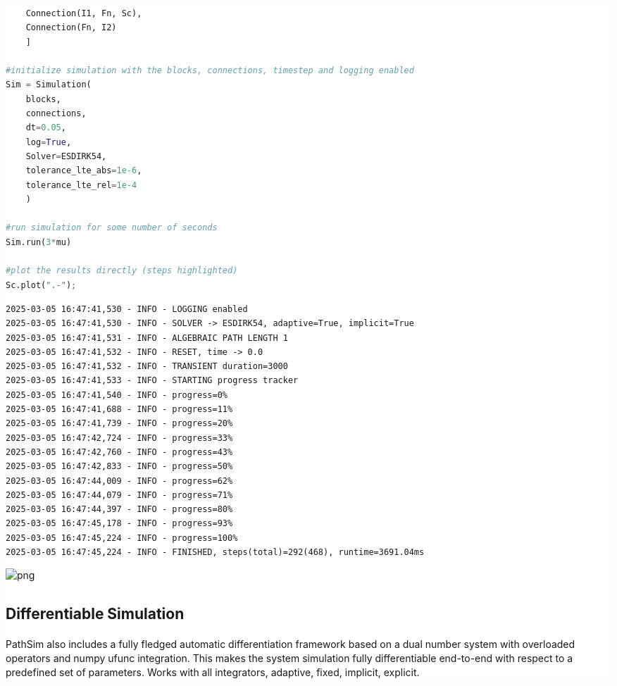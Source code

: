 ```python
    Connection(I1, Fn, Sc), 
    Connection(Fn, I2)
    ]

#initialize simulation with the blocks, connections, timestep and logging enabled
Sim = Simulation(
    blocks, 
    connections, 
    dt=0.05, 
    log=True, 
    Solver=ESDIRK54, 
    tolerance_lte_abs=1e-6, 
    tolerance_lte_rel=1e-4
    )

#run simulation for some number of seconds
Sim.run(3*mu)

#plot the results directly (steps highlighted)
Sc.plot(".-");
```

    2025-03-05 16:47:41,530 - INFO - LOGGING enabled
    2025-03-05 16:47:41,530 - INFO - SOLVER -> ESDIRK54, adaptive=True, implicit=True
    2025-03-05 16:47:41,531 - INFO - ALGEBRAIC PATH LENGTH 1
    2025-03-05 16:47:41,532 - INFO - RESET, time -> 0.0
    2025-03-05 16:47:41,532 - INFO - TRANSIENT duration=3000
    2025-03-05 16:47:41,533 - INFO - STARTING progress tracker
    2025-03-05 16:47:41,540 - INFO - progress=0%
    2025-03-05 16:47:41,688 - INFO - progress=11%
    2025-03-05 16:47:41,739 - INFO - progress=20%
    2025-03-05 16:47:42,724 - INFO - progress=33%
    2025-03-05 16:47:42,760 - INFO - progress=43%
    2025-03-05 16:47:42,833 - INFO - progress=50%
    2025-03-05 16:47:44,009 - INFO - progress=62%
    2025-03-05 16:47:44,079 - INFO - progress=71%
    2025-03-05 16:47:44,397 - INFO - progress=80%
    2025-03-05 16:47:45,178 - INFO - progress=93%
    2025-03-05 16:47:45,224 - INFO - progress=100%
    2025-03-05 16:47:45,224 - INFO - FINISHED, steps(total)=292(468), runtime=3691.04ms
    


    
![png](README_files/README_6_1.png)
    


## Differentiable Simulation

PathSim also includes a fully fledged automatic differentiation framework based on a dual number system with overloaded operators and numpy ufunc integration. This makes the system simulation fully differentiable end-to-end with respect to a predefined set of parameters. Works with all integrators, adaptive, fixed, implicit, explicit. 
